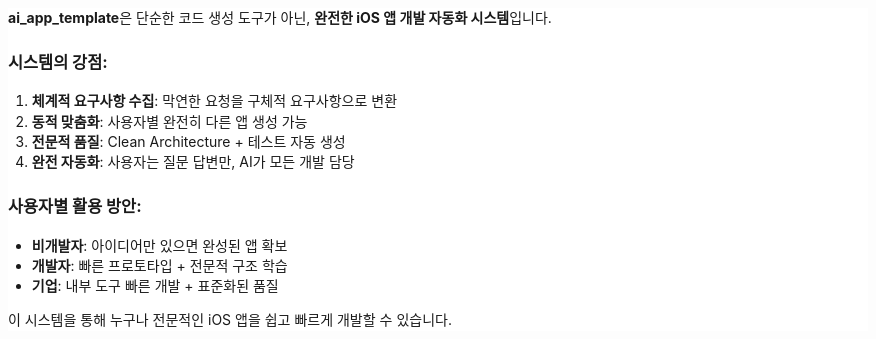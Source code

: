 **ai_app_template**은 단순한 코드 생성 도구가 아닌, **완전한 iOS 앱 개발 자동화 시스템**입니다.

### **시스템의 강점:**
1. **체계적 요구사항 수집**: 막연한 요청을 구체적 요구사항으로 변환
2. **동적 맞춤화**: 사용자별 완전히 다른 앱 생성 가능
3. **전문적 품질**: Clean Architecture + 테스트 자동 생성
4. **완전 자동화**: 사용자는 질문 답변만, AI가 모든 개발 담당

### **사용자별 활용 방안:**
- **비개발자**: 아이디어만 있으면 완성된 앱 확보
- **개발자**: 빠른 프로토타입 + 전문적 구조 학습
- **기업**: 내부 도구 빠른 개발 + 표준화된 품질

이 시스템을 통해 누구나 전문적인 iOS 앱을 쉽고 빠르게 개발할 수 있습니다.